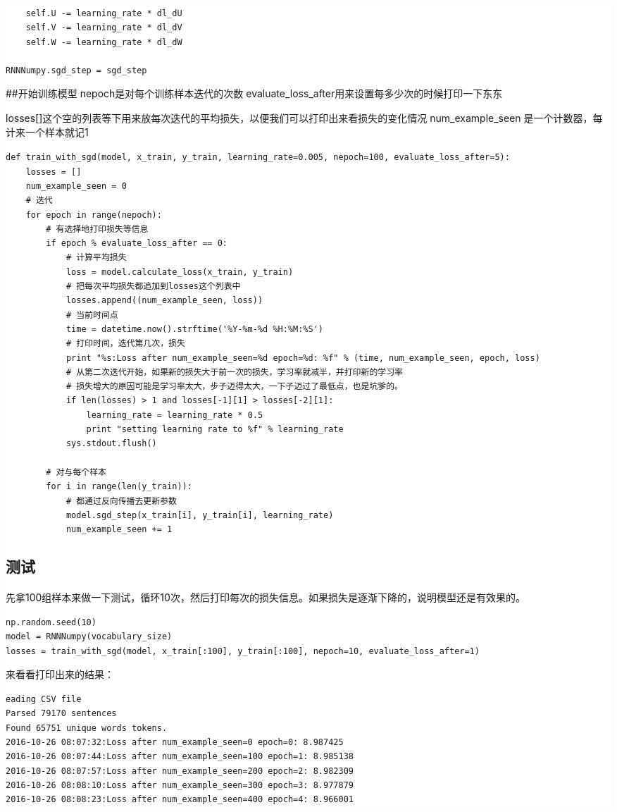 ```
    self.U -= learning_rate * dl_dU
    self.V -= learning_rate * dl_dV
    self.W -= learning_rate * dl_dW

RNNNumpy.sgd_step = sgd_step
```

##开始训练模型
nepoch是对每个训练样本迭代的次数
evaluate_loss_after用来设置每多少次的时候打印一下东东

losses[]这个空的列表等下用来放每次迭代的平均损失，以便我们可以打印出来看损失的变化情况
num_example_seen 是一个计数器，每计来一个样本就记1
```
def train_with_sgd(model, x_train, y_train, learning_rate=0.005, nepoch=100, evaluate_loss_after=5):
    losses = []
    num_example_seen = 0
    # 迭代
    for epoch in range(nepoch):
        # 有选择地打印损失等信息
        if epoch % evaluate_loss_after == 0:
            # 计算平均损失
            loss = model.calculate_loss(x_train, y_train)
            # 把每次平均损失都追加到losses这个列表中
            losses.append((num_example_seen, loss))
            # 当前时间点
            time = datetime.now().strftime('%Y-%m-%d %H:%M:%S')
            # 打印时间，迭代第几次，损失
            print "%s:Loss after num_example_seen=%d epoch=%d: %f" % (time, num_example_seen, epoch, loss)
            # 从第二次迭代开始，如果新的损失大于前一次的损失，学习率就减半，并打印新的学习率
            # 损失增大的原因可能是学习率太大，步子迈得太大，一下子迈过了最低点，也是坑爹的。
            if len(losses) > 1 and losses[-1][1] > losses[-2][1]:
                learning_rate = learning_rate * 0.5
                print "setting learning rate to %f" % learning_rate
            sys.stdout.flush()
        
        # 对与每个样本
        for i in range(len(y_train)):
            # 都通过反向传播去更新参数
            model.sgd_step(x_train[i], y_train[i], learning_rate)
            num_example_seen += 1

```

## 测试
先拿100组样本来做一下测试，循环10次，然后打印每次的损失信息。如果损失是逐渐下降的，说明模型还是有效果的。
```
np.random.seed(10)
model = RNNNumpy(vocabulary_size)
losses = train_with_sgd(model, x_train[:100], y_train[:100], nepoch=10, evaluate_loss_after=1)

```
来看看打印出来的结果：
```
eading CSV file
Parsed 79170 sentences
Found 65751 unique words tokens.
2016-10-26 08:07:32:Loss after num_example_seen=0 epoch=0: 8.987425
2016-10-26 08:07:44:Loss after num_example_seen=100 epoch=1: 8.985138
2016-10-26 08:07:57:Loss after num_example_seen=200 epoch=2: 8.982309
2016-10-26 08:08:10:Loss after num_example_seen=300 epoch=3: 8.977879
2016-10-26 08:08:23:Loss after num_example_seen=400 epoch=4: 8.966001
```

  [1]: http://static.zybuluo.com/wangcao/8vn1gof8lg7j1lva3ski2z1x/2016-10-25%2017-59-36%E5%B1%8F%E5%B9%95%E6%88%AA%E5%9B%BE.png